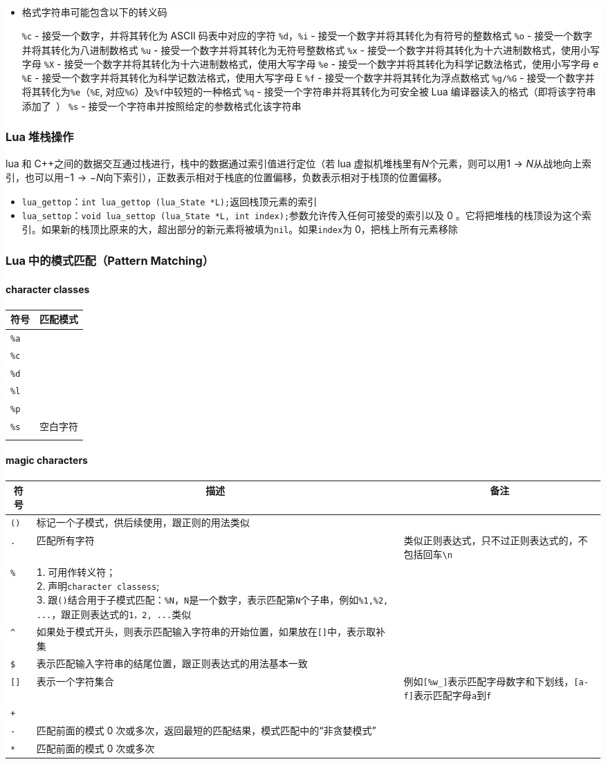 * 格式字符串可能包含以下的转义码

  `%c` - 接受一个数字，并将其转化为 ASCII 码表中对应的字符
  `%d`，`%i` - 接受一个数字并将其转化为有符号的整数格式
  `%o` - 接受一个数字并将其转化为八进制数格式
  `%u` - 接受一个数字并将其转化为无符号整数格式
  `%x` - 接受一个数字并将其转化为十六进制数格式，使用小写字母
  `%X` - 接受一个数字并将其转化为十六进制数格式，使用大写字母
  `%e` - 接受一个数字并将其转化为科学记数法格式，使用小写字母 e
  `%E` - 接受一个数字并将其转化为科学记数法格式，使用大写字母 E
  `%f` - 接受一个数字并将其转化为浮点数格式
  `%g/%G` - 接受一个数字并将其转化为`%e`（`%E`, 对应`%G`）及`%f`中较短的一种格式
  `%q` - 接受一个字符串并将其转化为可安全被 Lua 编译器读入的格式（即将该字符串添加了` `）
  `%s` - 接受一个字符串并按照给定的参数格式化该字符串

### Lua 堆栈操作

lua 和 C++之间的数据交互通过栈进行，栈中的数据通过索引值进行定位（若 lua 虚拟机堆栈里有$N$个元素，则可以用$1 \to N$从战地向上索引，也可以用$-1\to-N$向下索引），正数表示相对于栈底的位置偏移，负数表示相对于栈顶的位置偏移。

* `lua_gettop`：`int lua_gettop (lua_State *L);`返回栈顶元素的索引
* `lua_settop`：`void lua_settop (lua_State *L, int index);`参数允许传入任何可接受的索引以及 0 。它将把堆栈的栈顶设为这个索引。如果新的栈顶比原来的大，超出部分的新元素将被填为`nil`。如果`index`为 0，把栈上所有元素移除

### Lua 中的模式匹配（Pattern Matching）

#### character classes

| 符号 | 匹配模式 |
| :--- | -------- |
| `%a` |          |
| `%c` |          |
| `%d` |          |
| `%l` |          |
| `%p` |          |
| `%s` | 空白字符 |
|      |          |

#### magic characters

| 符号 | 描述                                                         | 备注                                                         |
| ---- | ------------------------------------------------------------ | ------------------------------------------------------------ |
| `()` | 标记一个子模式，供后续使用，跟正则的用法类似                 |                                                              |
| `.`  | 匹配所有字符                                                 | 类似正则表达式，只不过正则表达式的，不包括回车`\n`           |
| `%`  | 1. 可用作转义符；<br/>2. 声明`character classess`;<br/>3. 跟`()`结合用于子模式匹配：`%N`，`N`是一个数字，表示匹配第`N`个子串，例如`%1,%2, ...`，跟正则表达式的`1，2, ...`类似 |                                                              |
| `^`  | 如果处于模式开头，则表示匹配输入字符串的开始位置，如果放在`[]`中，表示取补集 |                                                              |
| `$`  | 表示匹配输入字符串的结尾位置，跟正则表达式的用法基本一致     |                                                              |
| `[]` | 表示一个字符集合                                             | 例如`[%w_]`表示匹配字母数字和下划线，`[a-f]`表示匹配字母`a`到`f` |
| `+`  |                                                              |                                                              |
| `-`  | 匹配前面的模式 0 次或多次，返回最短的匹配结果，模式匹配中的“非贪婪模式” |                                                              |
| `*`  | 匹配前面的模式 0 次或多次                                      |                                                              |
